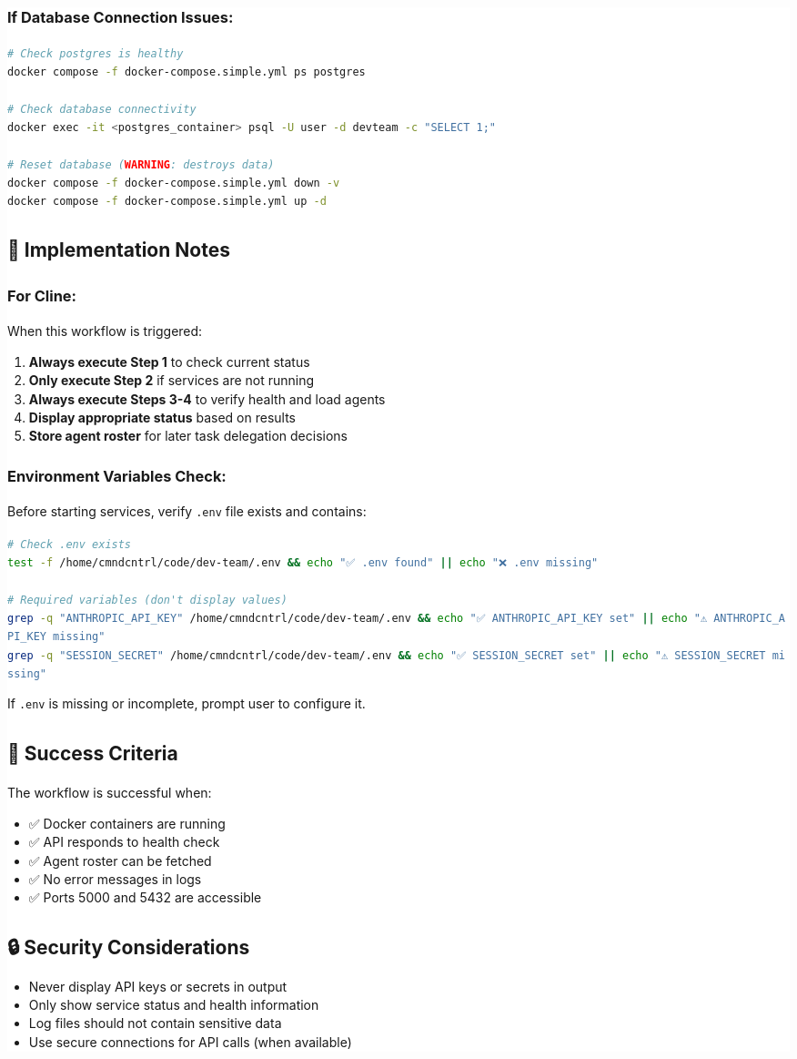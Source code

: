 ### If Database Connection Issues:
```bash
# Check postgres is healthy
docker compose -f docker-compose.simple.yml ps postgres

# Check database connectivity
docker exec -it <postgres_container> psql -U user -d devteam -c "SELECT 1;"

# Reset database (WARNING: destroys data)
docker compose -f docker-compose.simple.yml down -v
docker compose -f docker-compose.simple.yml up -d
```

## 📝 Implementation Notes

### For Cline:
When this workflow is triggered:

1. **Always execute Step 1** to check current status
2. **Only execute Step 2** if services are not running
3. **Always execute Steps 3-4** to verify health and load agents
4. **Display appropriate status** based on results
5. **Store agent roster** for later task delegation decisions

### Environment Variables Check:
Before starting services, verify `.env` file exists and contains:
```bash
# Check .env exists
test -f /home/cmndcntrl/code/dev-team/.env && echo "✅ .env found" || echo "❌ .env missing"

# Required variables (don't display values)
grep -q "ANTHROPIC_API_KEY" /home/cmndcntrl/code/dev-team/.env && echo "✅ ANTHROPIC_API_KEY set" || echo "⚠️ ANTHROPIC_API_KEY missing"
grep -q "SESSION_SECRET" /home/cmndcntrl/code/dev-team/.env && echo "✅ SESSION_SECRET set" || echo "⚠️ SESSION_SECRET missing"
```

If `.env` is missing or incomplete, prompt user to configure it.

## 🎯 Success Criteria

The workflow is successful when:
- ✅ Docker containers are running
- ✅ API responds to health check
- ✅ Agent roster can be fetched
- ✅ No error messages in logs
- ✅ Ports 5000 and 5432 are accessible

## 🔒 Security Considerations

- Never display API keys or secrets in output
- Only show service status and health information
- Log files should not contain sensitive data
- Use secure connections for API calls (when available)
